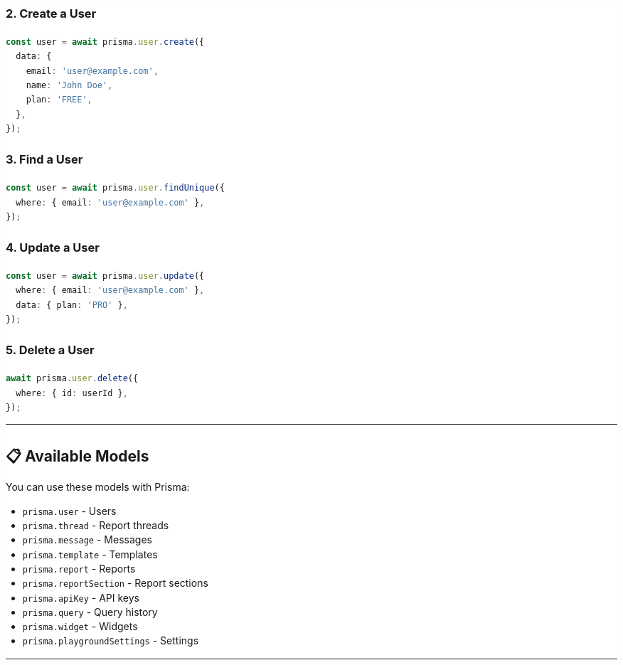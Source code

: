 ### 2. Create a User
```typescript
const user = await prisma.user.create({
  data: {
    email: 'user@example.com',
    name: 'John Doe',
    plan: 'FREE',
  },
});
```

### 3. Find a User
```typescript
const user = await prisma.user.findUnique({
  where: { email: 'user@example.com' },
});
```

### 4. Update a User
```typescript
const user = await prisma.user.update({
  where: { email: 'user@example.com' },
  data: { plan: 'PRO' },
});
```

### 5. Delete a User
```typescript
await prisma.user.delete({
  where: { id: userId },
});
```

---

## 📋 Available Models

You can use these models with Prisma:

- `prisma.user` - Users
- `prisma.thread` - Report threads
- `prisma.message` - Messages
- `prisma.template` - Templates
- `prisma.report` - Reports
- `prisma.reportSection` - Report sections
- `prisma.apiKey` - API keys
- `prisma.query` - Query history
- `prisma.widget` - Widgets
- `prisma.playgroundSettings` - Settings

---

